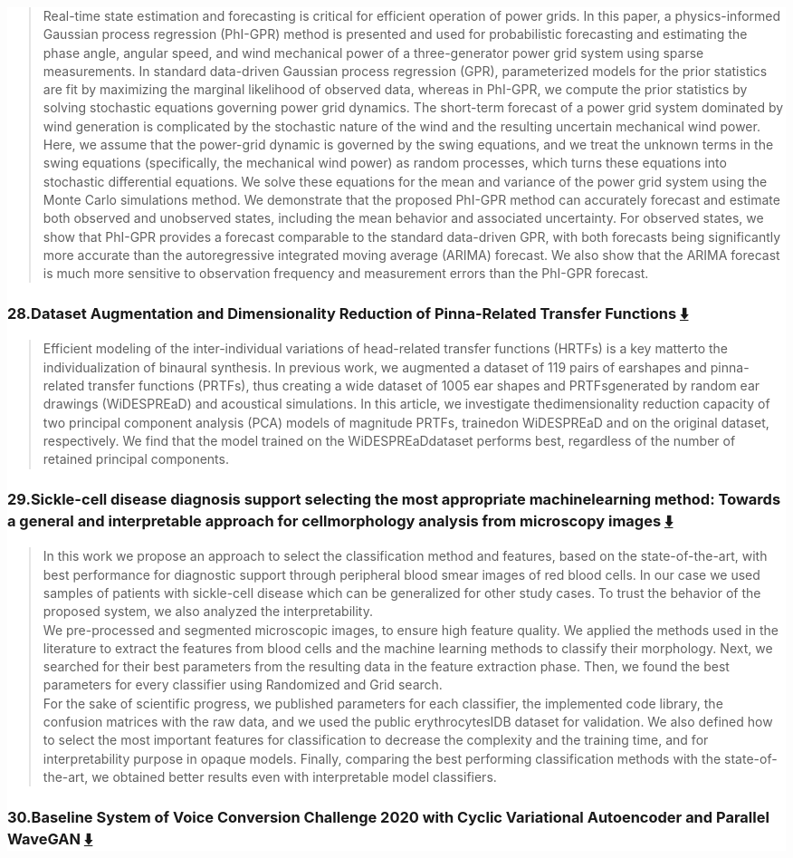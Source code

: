 >  Real-time state estimation and forecasting is critical for efficient operation of power grids. In this paper, a physics-informed Gaussian process regression (PhI-GPR) method is presented and used for probabilistic forecasting and estimating the phase angle, angular speed, and wind mechanical power of a three-generator power grid system using sparse measurements. In standard data-driven Gaussian process regression (GPR), parameterized models for the prior statistics are fit by maximizing the marginal likelihood of observed data, whereas in PhI-GPR, we compute the prior statistics by solving stochastic equations governing power grid dynamics. The short-term forecast of a power grid system dominated by wind generation is complicated by the stochastic nature of the wind and the resulting uncertain mechanical wind power. Here, we assume that the power-grid dynamic is governed by the swing equations, and we treat the unknown terms in the swing equations (specifically, the mechanical wind power) as random processes, which turns these equations into stochastic differential equations. We solve these equations for the mean and variance of the power grid system using the Monte Carlo simulations method. We demonstrate that the proposed PhI-GPR method can accurately forecast and estimate both observed and unobserved states, including the mean behavior and associated uncertainty. For observed states, we show that PhI-GPR provides a forecast comparable to the standard data-driven GPR, with both forecasts being significantly more accurate than the autoregressive integrated moving average (ARIMA) forecast. We also show that the ARIMA forecast is much more sensitive to observation frequency and measurement errors than the PhI-GPR forecast.      
### 28.Dataset Augmentation and Dimensionality Reduction of Pinna-Related Transfer Functions  [ :arrow_down: ](https://arxiv.org/pdf/2010.04546.pdf)
>  Efficient modeling of the inter-individual variations of head-related transfer functions (HRTFs) is a key matterto the individualization of binaural synthesis. In previous work, we augmented a dataset of 119 pairs of earshapes and pinna-related transfer functions (PRTFs), thus creating a wide dataset of 1005 ear shapes and PRTFsgenerated by random ear drawings (WiDESPREaD) and acoustical simulations. In this article, we investigate thedimensionality reduction capacity of two principal component analysis (PCA) models of magnitude PRTFs, trainedon WiDESPREaD and on the original dataset, respectively. We find that the model trained on the WiDESPREaDdataset performs best, regardless of the number of retained principal components.      
### 29.Sickle-cell disease diagnosis support selecting the most appropriate machinelearning method: Towards a general and interpretable approach for cellmorphology analysis from microscopy images  [ :arrow_down: ](https://arxiv.org/pdf/2010.04511.pdf)
>  In this work we propose an approach to select the classification method and features, based on the state-of-the-art, with best performance for diagnostic support through peripheral blood smear images of red blood cells. In our case we used samples of patients with sickle-cell disease which can be generalized for other study cases. To trust the behavior of the proposed system, we also analyzed the interpretability. <br>We pre-processed and segmented microscopic images, to ensure high feature quality. We applied the methods used in the literature to extract the features from blood cells and the machine learning methods to classify their morphology. Next, we searched for their best parameters from the resulting data in the feature extraction phase. Then, we found the best parameters for every classifier using Randomized and Grid search. <br>For the sake of scientific progress, we published parameters for each classifier, the implemented code library, the confusion matrices with the raw data, and we used the public erythrocytesIDB dataset for validation. We also defined how to select the most important features for classification to decrease the complexity and the training time, and for interpretability purpose in opaque models. Finally, comparing the best performing classification methods with the state-of-the-art, we obtained better results even with interpretable model classifiers.      
### 30.Baseline System of Voice Conversion Challenge 2020 with Cyclic Variational Autoencoder and Parallel WaveGAN  [ :arrow_down: ](https://arxiv.org/pdf/2010.04429.pdf)